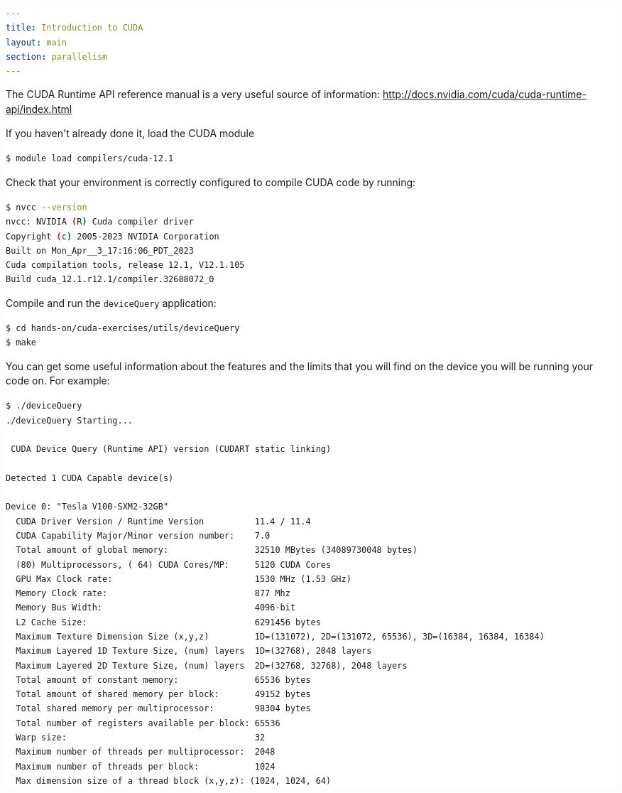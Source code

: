 ```yaml
---
title: Introduction to CUDA
layout: main
section: parallelism
---
```



The CUDA Runtime API reference manual is a very useful source of information:
<a href="http://docs.nvidia.com/cuda/cuda-runtime-api/index.html" target="_blank">http://docs.nvidia.com/cuda/cuda-runtime-api/index.html</a>

If you haven't already done it, load the CUDA module

```shell
$ module load compilers/cuda-12.1

```

Check that your environment is correctly configured to compile CUDA code by running:
```bash
$ nvcc --version
nvcc: NVIDIA (R) Cuda compiler driver
Copyright (c) 2005-2023 NVIDIA Corporation
Built on Mon_Apr__3_17:16:06_PDT_2023
Cuda compilation tools, release 12.1, V12.1.105
Build cuda_12.1.r12.1/compiler.32688072_0
```

Compile and run the `deviceQuery` application:
```bash
$ cd hands-on/cuda-exercises/utils/deviceQuery
$ make
```

You can get some useful information about the features and the limits that you will find on the device you will be running your code on. For example:

```shell
$ ./deviceQuery 
./deviceQuery Starting...

 CUDA Device Query (Runtime API) version (CUDART static linking)

Detected 1 CUDA Capable device(s)

Device 0: "Tesla V100-SXM2-32GB"
  CUDA Driver Version / Runtime Version          11.4 / 11.4
  CUDA Capability Major/Minor version number:    7.0
  Total amount of global memory:                 32510 MBytes (34089730048 bytes)
  (80) Multiprocessors, ( 64) CUDA Cores/MP:     5120 CUDA Cores
  GPU Max Clock rate:                            1530 MHz (1.53 GHz)
  Memory Clock rate:                             877 Mhz
  Memory Bus Width:                              4096-bit
  L2 Cache Size:                                 6291456 bytes
  Maximum Texture Dimension Size (x,y,z)         1D=(131072), 2D=(131072, 65536), 3D=(16384, 16384, 16384)
  Maximum Layered 1D Texture Size, (num) layers  1D=(32768), 2048 layers
  Maximum Layered 2D Texture Size, (num) layers  2D=(32768, 32768), 2048 layers
  Total amount of constant memory:               65536 bytes
  Total amount of shared memory per block:       49152 bytes
  Total shared memory per multiprocessor:        98304 bytes
  Total number of registers available per block: 65536
  Warp size:                                     32
  Maximum number of threads per multiprocessor:  2048
  Maximum number of threads per block:           1024
  Max dimension size of a thread block (x,y,z): (1024, 1024, 64)
```
